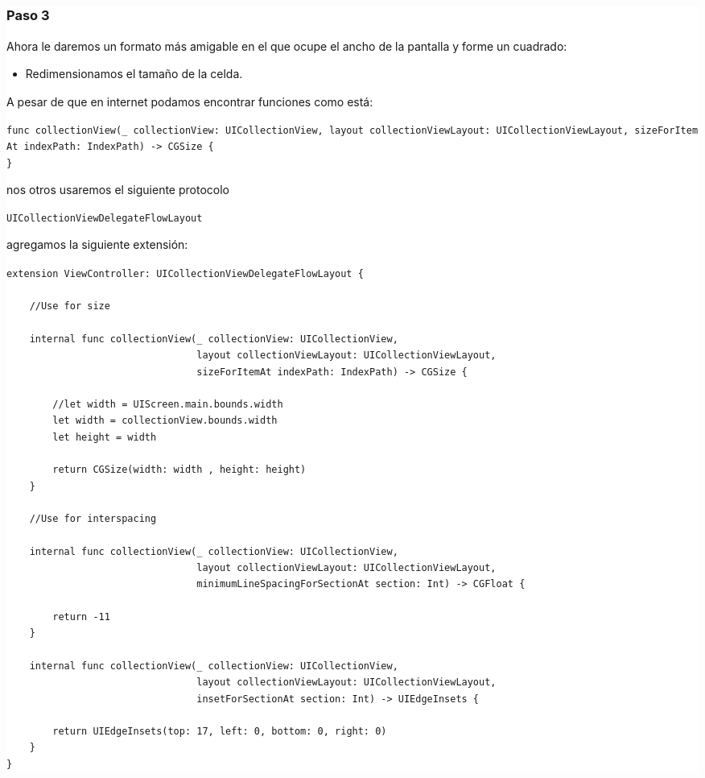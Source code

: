 ### Paso 3

Ahora le daremos un formato más amigable en el que ocupe el ancho de la pantalla y forme un cuadrado:

* Redimensionamos el tamaño de la celda. 

A pesar de que en internet podamos encontrar funciones como está:

```
func collectionView(_ collectionView: UICollectionView, layout collectionViewLayout: UICollectionViewLayout, sizeForItemAt indexPath: IndexPath) -> CGSize {
}
```
nos otros usaremos el siguiente protocolo

```
UICollectionViewDelegateFlowLayout
```

agregamos la siguiente extensión:

```
extension ViewController: UICollectionViewDelegateFlowLayout {
    
    //Use for size
    
    internal func collectionView(_ collectionView: UICollectionView,
                                 layout collectionViewLayout: UICollectionViewLayout,
                                 sizeForItemAt indexPath: IndexPath) -> CGSize {
        
        //let width = UIScreen.main.bounds.width
        let width = collectionView.bounds.width
        let height = width
        
        return CGSize(width: width , height: height)
    }
    
    //Use for interspacing
    
    internal func collectionView(_ collectionView: UICollectionView,
                                 layout collectionViewLayout: UICollectionViewLayout,
                                 minimumLineSpacingForSectionAt section: Int) -> CGFloat {
        
        return -11
    }
    
    internal func collectionView(_ collectionView: UICollectionView,
                                 layout collectionViewLayout: UICollectionViewLayout,
                                 insetForSectionAt section: Int) -> UIEdgeInsets {
        
        return UIEdgeInsets(top: 17, left: 0, bottom: 0, right: 0)
    }
}
```
